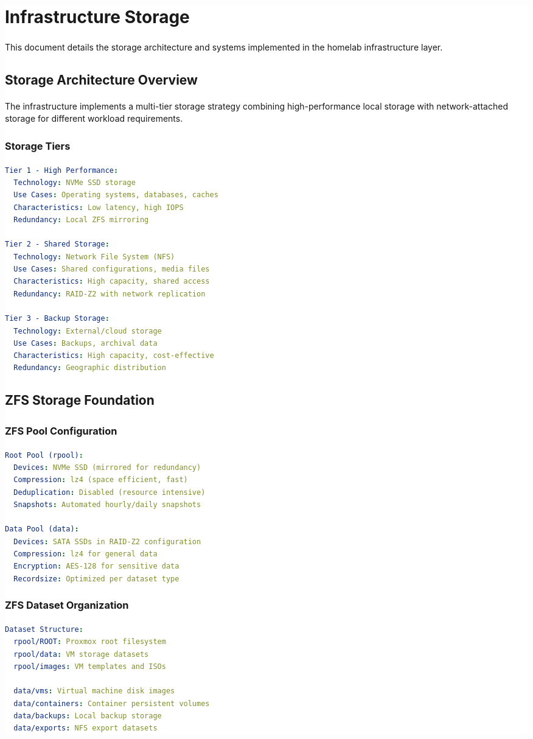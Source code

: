 # Infrastructure Storage

This document details the storage architecture and systems implemented in the homelab infrastructure layer.

## Storage Architecture Overview

The infrastructure implements a multi-tier storage strategy combining high-performance local storage with network-attached storage for different workload requirements.

### Storage Tiers
```yaml
Tier 1 - High Performance:
  Technology: NVMe SSD storage
  Use Cases: Operating systems, databases, caches
  Characteristics: Low latency, high IOPS
  Redundancy: Local ZFS mirroring

Tier 2 - Shared Storage:
  Technology: Network File System (NFS)
  Use Cases: Shared configurations, media files
  Characteristics: High capacity, shared access
  Redundancy: RAID-Z2 with network replication

Tier 3 - Backup Storage:
  Technology: External/cloud storage
  Use Cases: Backups, archival data
  Characteristics: High capacity, cost-effective
  Redundancy: Geographic distribution
```

## ZFS Storage Foundation

### ZFS Pool Configuration
```yaml
Root Pool (rpool):
  Devices: NVMe SSD (mirrored for redundancy)
  Compression: lz4 (space efficient, fast)
  Deduplication: Disabled (resource intensive)
  Snapshots: Automated hourly/daily snapshots
  
Data Pool (data):
  Devices: SATA SSDs in RAID-Z2 configuration
  Compression: lz4 for general data
  Encryption: AES-128 for sensitive data
  Recordsize: Optimized per dataset type
```

### ZFS Dataset Organization
```yaml
Dataset Structure:
  rpool/ROOT: Proxmox root filesystem
  rpool/data: VM storage datasets
  rpool/images: VM templates and ISOs
  
  data/vms: Virtual machine disk images
  data/containers: Container persistent volumes
  data/backups: Local backup storage
  data/exports: NFS export datasets
```
